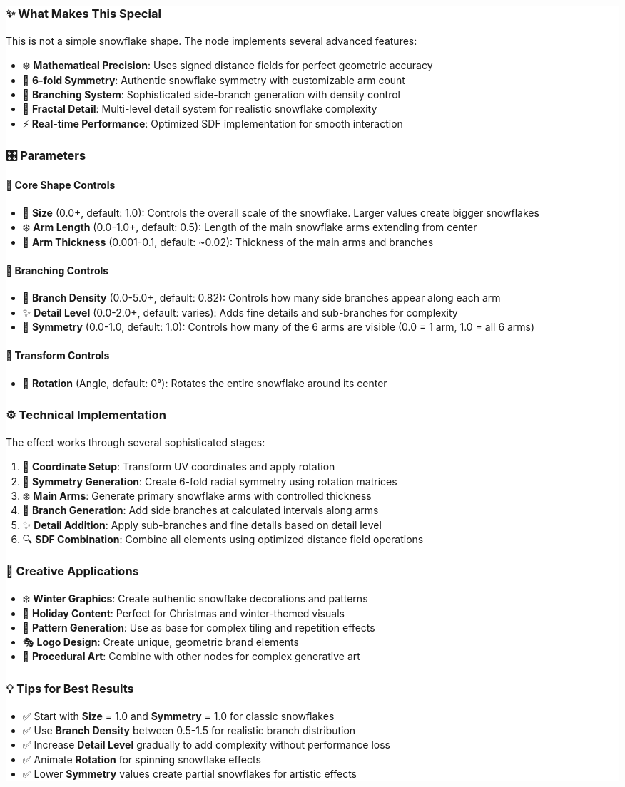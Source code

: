 ### ✨ What Makes This Special
This is not a simple snowflake shape. The node implements several advanced features:
- ❄️ **Mathematical Precision**: Uses signed distance fields for perfect geometric accuracy
- 🌟 **6-fold Symmetry**: Authentic snowflake symmetry with customizable arm count
- 🌿 **Branching System**: Sophisticated side-branch generation with density control
- 🔄 **Fractal Detail**: Multi-level detail system for realistic snowflake complexity
- ⚡ **Real-time Performance**: Optimized SDF implementation for smooth interaction

### 🎛️ Parameters

#### 🔧 Core Shape Controls
- 📏 **Size** (0.0+, default: 1.0): Controls the overall scale of the snowflake. Larger values create bigger snowflakes
- ❄️ **Arm Length** (0.0-1.0+, default: 0.5): Length of the main snowflake arms extending from center
- 📐 **Arm Thickness** (0.001-0.1, default: ~0.02): Thickness of the main arms and branches

#### 🌿 Branching Controls
- 🌱 **Branch Density** (0.0-5.0+, default: 0.82): Controls how many side branches appear along each arm
- ✨ **Detail Level** (0.0-2.0+, default: varies): Adds fine details and sub-branches for complexity
- 🔄 **Symmetry** (0.0-1.0, default: 1.0): Controls how many of the 6 arms are visible (0.0 = 1 arm, 1.0 = all 6 arms)

#### 🎯 Transform Controls
- 🔄 **Rotation** (Angle, default: 0°): Rotates the entire snowflake around its center

### ⚙️ Technical Implementation
The effect works through several sophisticated stages:
1. 🎯 **Coordinate Setup**: Transform UV coordinates and apply rotation
2. 📐 **Symmetry Generation**: Create 6-fold radial symmetry using rotation matrices  
3. ❄️ **Main Arms**: Generate primary snowflake arms with controlled thickness
4. 🌿 **Branch Generation**: Add side branches at calculated intervals along arms
5. ✨ **Detail Addition**: Apply sub-branches and fine details based on detail level
6. 🔍 **SDF Combination**: Combine all elements using optimized distance field operations

### 🎨 Creative Applications
- ❄️ **Winter Graphics**: Create authentic snowflake decorations and patterns
- 🎄 **Holiday Content**: Perfect for Christmas and winter-themed visuals
- 🔄 **Pattern Generation**: Use as base for complex tiling and repetition effects
- 🎭 **Logo Design**: Create unique, geometric brand elements
- 🌟 **Procedural Art**: Combine with other nodes for complex generative art

### 💡 Tips for Best Results
- ✅ Start with **Size** = 1.0 and **Symmetry** = 1.0 for classic snowflakes
- ✅ Use **Branch Density** between 0.5-1.5 for realistic branch distribution
- ✅ Increase **Detail Level** gradually to add complexity without performance loss
- ✅ Animate **Rotation** for spinning snowflake effects
- ✅ Lower **Symmetry** values create partial snowflakes for artistic effects
